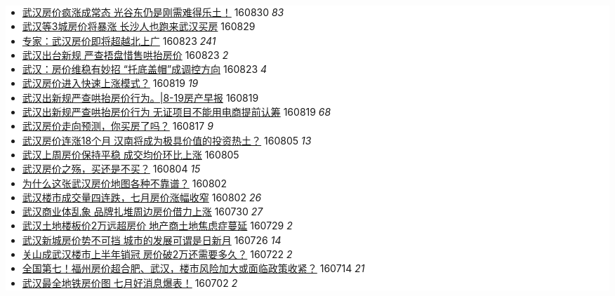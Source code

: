 - [武汉房价疯涨成常态 光谷东仍是刚需难得乐土！](http://jkwz.applinzi.com/ittc/6872071030075556869.html#%E6%AD%A6%E6%B1%89%E6%88%BF%E4%BB%B7%E7%96%AF%E6%B6%A8%E6%88%90%E5%B8%B8%E6%80%81+%E5%85%89%E8%B0%B7%E4%B8%9C%E4%BB%8D%E6%98%AF%E5%88%9A%E9%9C%80%E9%9A%BE%E5%BE%97%E4%B9%90%E5%9C%9F%EF%BC%81) 160830 *83* 
- [武汉等3城房价将暴涨 长沙人也跑来武汉买房](http://jkwz.applinzi.com/ittc/6871714413551289349.html#%E6%AD%A6%E6%B1%89%E7%AD%893%E5%9F%8E%E6%88%BF%E4%BB%B7%E5%B0%86%E6%9A%B4%E6%B6%A8+%E9%95%BF%E6%B2%99%E4%BA%BA%E4%B9%9F%E8%B7%91%E6%9D%A5%E6%AD%A6%E6%B1%89%E4%B9%B0%E6%88%BF) 160829  
- [专家：武汉房价即将超越北上广](http://jkwz.applinzi.com/ittc/6869595607206986757.html#%E4%B8%93%E5%AE%B6%EF%BC%9A%E6%AD%A6%E6%B1%89%E6%88%BF%E4%BB%B7%E5%8D%B3%E5%B0%86%E8%B6%85%E8%B6%8A%E5%8C%97%E4%B8%8A%E5%B9%BF) 160823 *241* 
- [武汉出台新规 严查捂盘惜售哄抬房价](http://jkwz.applinzi.com/ittc/6869562091148674053.html#%E6%AD%A6%E6%B1%89%E5%87%BA%E5%8F%B0%E6%96%B0%E8%A7%84+%E4%B8%A5%E6%9F%A5%E6%8D%82%E7%9B%98%E6%83%9C%E5%94%AE%E5%93%84%E6%8A%AC%E6%88%BF%E4%BB%B7) 160823 *2* 
- [武汉：房价维稳有妙招 “托底盖帽”成调控方向](http://jkwz.applinzi.com/ittc/6869432181126071301.html#%E6%AD%A6%E6%B1%89%EF%BC%9A%E6%88%BF%E4%BB%B7%E7%BB%B4%E7%A8%B3%E6%9C%89%E5%A6%99%E6%8B%9B+%E2%80%9C%E6%89%98%E5%BA%95%E7%9B%96%E5%B8%BD%E2%80%9D%E6%88%90%E8%B0%83%E6%8E%A7%E6%96%B9%E5%90%91) 160823 *4* 
- [武汉房价进入快速上涨模式？](http://jkwz.applinzi.com/ittc/6868116866198930437.html#%E6%AD%A6%E6%B1%89%E6%88%BF%E4%BB%B7%E8%BF%9B%E5%85%A5%E5%BF%AB%E9%80%9F%E4%B8%8A%E6%B6%A8%E6%A8%A1%E5%BC%8F%EF%BC%9F) 160819 *19* 
- [武汉出新规严查哄抬房价行为。|8-19房产早报](http://jkwz.applinzi.com/ittc/6867984804620010501.html#%E6%AD%A6%E6%B1%89%E5%87%BA%E6%96%B0%E8%A7%84%E4%B8%A5%E6%9F%A5%E5%93%84%E6%8A%AC%E6%88%BF%E4%BB%B7%E8%A1%8C%E4%B8%BA%E3%80%82%7C8-19%E6%88%BF%E4%BA%A7%E6%97%A9%E6%8A%A5) 160819  
- [武汉出新规严查哄抬房价行为 无证项目不能用电商提前认筹](http://jkwz.applinzi.com/ittc/6867968288751109125.html#%E6%AD%A6%E6%B1%89%E5%87%BA%E6%96%B0%E8%A7%84%E4%B8%A5%E6%9F%A5%E5%93%84%E6%8A%AC%E6%88%BF%E4%BB%B7%E8%A1%8C%E4%B8%BA+%E6%97%A0%E8%AF%81%E9%A1%B9%E7%9B%AE%E4%B8%8D%E8%83%BD%E7%94%A8%E7%94%B5%E5%95%86%E6%8F%90%E5%89%8D%E8%AE%A4%E7%AD%B9) 160819 *68* 
- [武汉房价走向预测，你买房了吗？](http://jkwz.applinzi.com/ittc/6867375822620591108.html#%E6%AD%A6%E6%B1%89%E6%88%BF%E4%BB%B7%E8%B5%B0%E5%90%91%E9%A2%84%E6%B5%8B%EF%BC%8C%E4%BD%A0%E4%B9%B0%E6%88%BF%E4%BA%86%E5%90%97%EF%BC%9F) 160817 *9* 
- [武汉房价连涨18个月 汉南将成为极具价值的投资热土？](http://jkwz.applinzi.com/ittc/6862872516439311364.html#%E6%AD%A6%E6%B1%89%E6%88%BF%E4%BB%B7%E8%BF%9E%E6%B6%A818%E4%B8%AA%E6%9C%88+%E6%B1%89%E5%8D%97%E5%B0%86%E6%88%90%E4%B8%BA%E6%9E%81%E5%85%B7%E4%BB%B7%E5%80%BC%E7%9A%84%E6%8A%95%E8%B5%84%E7%83%AD%E5%9C%9F%EF%BC%9F) 160805 *13* 
- [武汉上周房价保持平稳 成交均价环比上涨](http://jkwz.applinzi.com/ittc/6862803140465918980.html#%E6%AD%A6%E6%B1%89%E4%B8%8A%E5%91%A8%E6%88%BF%E4%BB%B7%E4%BF%9D%E6%8C%81%E5%B9%B3%E7%A8%B3+%E6%88%90%E4%BA%A4%E5%9D%87%E4%BB%B7%E7%8E%AF%E6%AF%94%E4%B8%8A%E6%B6%A8) 160805  
- [武汉房价之殇，买还是不买？](http://jkwz.applinzi.com/ittc/6862522341183194117.html#%E6%AD%A6%E6%B1%89%E6%88%BF%E4%BB%B7%E4%B9%8B%E6%AE%87%EF%BC%8C%E4%B9%B0%E8%BF%98%E6%98%AF%E4%B8%8D%E4%B9%B0%EF%BC%9F) 160804 *15* 
- [为什么这张武汉房价地图各种不靠谱？](http://jkwz.applinzi.com/ittc/6861875406705263621.html#%E4%B8%BA%E4%BB%80%E4%B9%88%E8%BF%99%E5%BC%A0%E6%AD%A6%E6%B1%89%E6%88%BF%E4%BB%B7%E5%9C%B0%E5%9B%BE%E5%90%84%E7%A7%8D%E4%B8%8D%E9%9D%A0%E8%B0%B1%EF%BC%9F) 160802  
- [武汉楼市成交量四连跌，七月房价涨幅收窄](http://jkwz.applinzi.com/ittc/6861679209688335364.html#%E6%AD%A6%E6%B1%89%E6%A5%BC%E5%B8%82%E6%88%90%E4%BA%A4%E9%87%8F%E5%9B%9B%E8%BF%9E%E8%B7%8C%EF%BC%8C%E4%B8%83%E6%9C%88%E6%88%BF%E4%BB%B7%E6%B6%A8%E5%B9%85%E6%94%B6%E7%AA%84) 160802 *26* 
- [武汉商业体乱象 品牌扎堆周边房价借力上涨](http://jkwz.applinzi.com/ittc/6860749900417074181.html#%E6%AD%A6%E6%B1%89%E5%95%86%E4%B8%9A%E4%BD%93%E4%B9%B1%E8%B1%A1+%E5%93%81%E7%89%8C%E6%89%8E%E5%A0%86%E5%91%A8%E8%BE%B9%E6%88%BF%E4%BB%B7%E5%80%9F%E5%8A%9B%E4%B8%8A%E6%B6%A8) 160730 *27* 
- [武汉土地楼板价2万远超房价 地产商土地焦虑症蔓延](http://jkwz.applinzi.com/ittc/6860217294814446596.html#%E6%AD%A6%E6%B1%89%E5%9C%9F%E5%9C%B0%E6%A5%BC%E6%9D%BF%E4%BB%B72%E4%B8%87%E8%BF%9C%E8%B6%85%E6%88%BF%E4%BB%B7+%E5%9C%B0%E4%BA%A7%E5%95%86%E5%9C%9F%E5%9C%B0%E7%84%A6%E8%99%91%E7%97%87%E8%94%93%E5%BB%B6) 160729 *2* 
- [武汉新城房价势不可挡 城市的发展可谓是日新月](http://jkwz.applinzi.com/ittc/6859083759789540357.html#%E6%AD%A6%E6%B1%89%E6%96%B0%E5%9F%8E%E6%88%BF%E4%BB%B7%E5%8A%BF%E4%B8%8D%E5%8F%AF%E6%8C%A1+%E5%9F%8E%E5%B8%82%E7%9A%84%E5%8F%91%E5%B1%95%E5%8F%AF%E8%B0%93%E6%98%AF%E6%97%A5%E6%96%B0%E6%9C%88) 160726 *14* 
- [关山成武汉楼市上半年销冠 房价破2万还需要多久？](http://jkwz.applinzi.com/ittc/6857731061232174084.html#%E5%85%B3%E5%B1%B1%E6%88%90%E6%AD%A6%E6%B1%89%E6%A5%BC%E5%B8%82%E4%B8%8A%E5%8D%8A%E5%B9%B4%E9%94%80%E5%86%A0+%E6%88%BF%E4%BB%B7%E7%A0%B42%E4%B8%87%E8%BF%98%E9%9C%80%E8%A6%81%E5%A4%9A%E4%B9%85%EF%BC%9F) 160722 *2* 
- [全国第七！福州房价超合肥、武汉，楼市风险加大或面临政策收紧？](http://jkwz.applinzi.com/ittc/6854796263995999237.html#%E5%85%A8%E5%9B%BD%E7%AC%AC%E4%B8%83%EF%BC%81%E7%A6%8F%E5%B7%9E%E6%88%BF%E4%BB%B7%E8%B6%85%E5%90%88%E8%82%A5%E3%80%81%E6%AD%A6%E6%B1%89%EF%BC%8C%E6%A5%BC%E5%B8%82%E9%A3%8E%E9%99%A9%E5%8A%A0%E5%A4%A7%E6%88%96%E9%9D%A2%E4%B8%B4%E6%94%BF%E7%AD%96%E6%94%B6%E7%B4%A7%EF%BC%9F) 160714 *21* 
- [武汉最全地铁房价图 七月好消息爆表！](http://jkwz.applinzi.com/ittc/6850383286807036933.html#%E6%AD%A6%E6%B1%89%E6%9C%80%E5%85%A8%E5%9C%B0%E9%93%81%E6%88%BF%E4%BB%B7%E5%9B%BE+%E4%B8%83%E6%9C%88%E5%A5%BD%E6%B6%88%E6%81%AF%E7%88%86%E8%A1%A8%EF%BC%81) 160702 *2* 